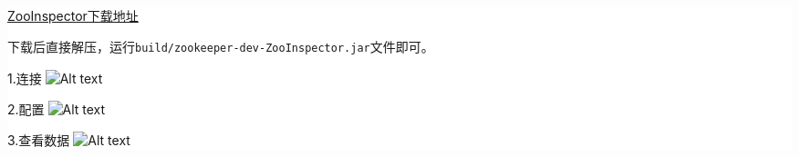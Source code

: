  <a href="http://pan.baidu.com/s/1miyejd2" target="_Blank" >ZooInspector下载地址</a>

下载后直接解压，运行`build/zookeeper-dev-ZooInspector.jar`文件即可。

1.连接
![Alt text]({{site.url}}/images/posts_image/zookeeper_zooInspector_2016-10-20_150701.jpg)

2.配置
![Alt text]({{site.url}}/images/posts_image/zookeeper_zooInspector_2016-10-20_150732.jpg)

3.查看数据
![Alt text]({{site.url}}/images/posts_image/zookeeper_zooInspector_2016-10-20_152832.jpg)
